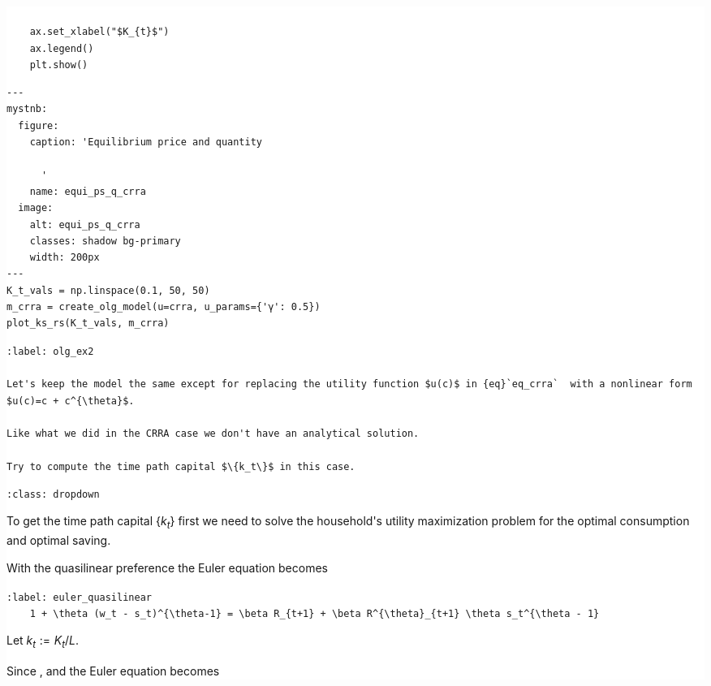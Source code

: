 ```{code-cell} ipython3

    ax.set_xlabel("$K_{t}$")
    ax.legend()
    plt.show()
```

```{code-cell} ipython3
---
mystnb:
  figure:
    caption: 'Equilibrium price and quantity

      '
    name: equi_ps_q_crra
  image:
    alt: equi_ps_q_crra
    classes: shadow bg-primary
    width: 200px
---
K_t_vals = np.linspace(0.1, 50, 50)
m_crra = create_olg_model(u=crra, u_params={'γ': 0.5})
plot_ks_rs(K_t_vals, m_crra)
```

```{solution-end}
```

```{exercise}
:label: olg_ex2

Let's keep the model the same except for replacing the utility function $u(c)$ in {eq}`eq_crra`  with a nonlinear form $u(c)=c + c^{\theta}$.

Like what we did in the CRRA case we don't have an analytical solution.

Try to compute the time path capital $\{k_t\}$ in this case.
```

```{solution-start} olg_ex2
:class: dropdown
```

To get the time path capital $\{k_t\}$ first we need to solve the household's utility maximization problem for the optimal consumption and optimal saving.

With the quasilinear preference the Euler equation [](euler_2_olg) becomes

```{math}
:label: euler_quasilinear
    1 + \theta (w_t - s_t)^{\theta-1} = \beta R_{t+1} + \beta R^{\theta}_{t+1} \theta s_t^{\theta - 1}
```

Let $k_t := K_t / L$.

Since [](aggregate_supply_capital_log_olg), [](wage_2) and [](interest_rate_2) the Euler equation becomes
